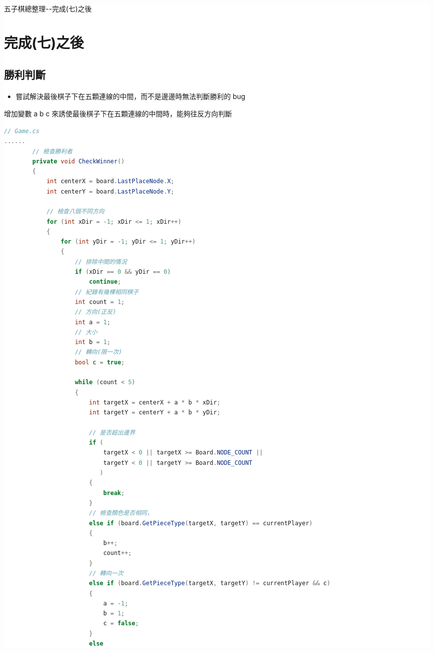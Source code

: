 
五子棋總整理--完成(七)之後

# 完成(七)之後

## 勝利判斷

* 嘗試解決最後棋子下在五顆連線的中間，而不是邊邊時無法判斷勝利的 bug

增加變數 a b c 來誘使最後棋子下在五顆連線的中間時，能夠往反方向判斷

```C# 
// Game.cs
......
        // 檢查勝利者
        private void CheckWinner()
        {
            int centerX = board.LastPlaceNode.X;
            int centerY = board.LastPlaceNode.Y;

            // 檢查八個不同方向
            for (int xDir = -1; xDir <= 1; xDir++)
            {
                for (int yDir = -1; yDir <= 1; yDir++)
                {
                    // 排除中間的情況
                    if (xDir == 0 && yDir == 0)
                        continue;
                    // 紀錄有幾棵相同棋子
                    int count = 1;
                    // 方向(正反)
                    int a = 1;
                    // 大小
                    int b = 1;
                    // 轉向(限一次)
                    bool c = true;

                    while (count < 5)
                    {
                        int targetX = centerX + a * b * xDir;
                        int targetY = centerY + a * b * yDir;

                        // 是否超出邊界
                        if (
                            targetX < 0 || targetX >= Board.NODE_COUNT ||
                            targetY < 0 || targetY >= Board.NODE_COUNT
                           )
                        {
                            break;
                        }
                        // 檢查顏色是否相同，
                        else if (board.GetPieceType(targetX, targetY) == currentPlayer)
                        {
                            b++;
                            count++;
                        }
                        // 轉向一次
                        else if (board.GetPieceType(targetX, targetY) != currentPlayer && c)
                        {
                            a = -1;
                            b = 1;
                            c = false;
                        }
                        else
```